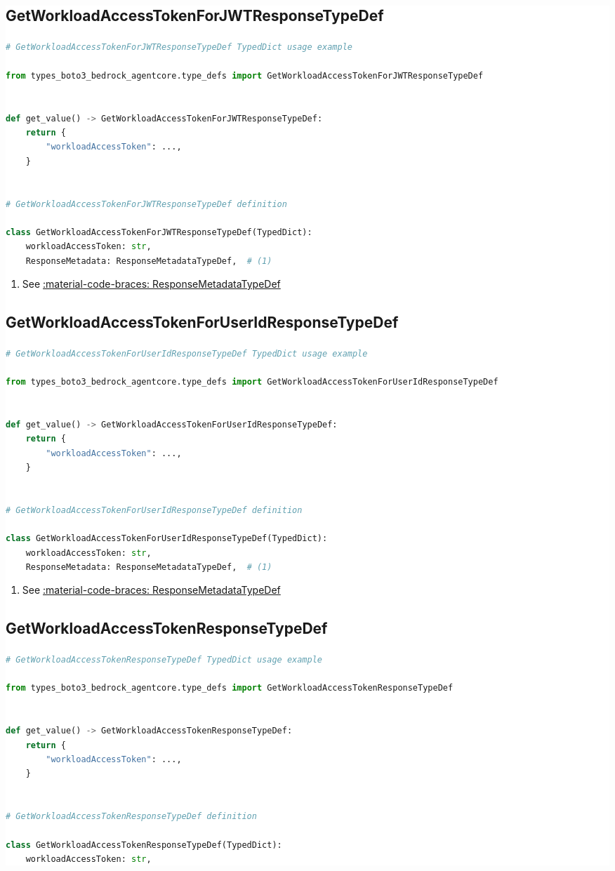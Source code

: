 ## GetWorkloadAccessTokenForJWTResponseTypeDef

```python
# GetWorkloadAccessTokenForJWTResponseTypeDef TypedDict usage example

from types_boto3_bedrock_agentcore.type_defs import GetWorkloadAccessTokenForJWTResponseTypeDef


def get_value() -> GetWorkloadAccessTokenForJWTResponseTypeDef:
    return {
        "workloadAccessToken": ...,
    }


# GetWorkloadAccessTokenForJWTResponseTypeDef definition

class GetWorkloadAccessTokenForJWTResponseTypeDef(TypedDict):
    workloadAccessToken: str,
    ResponseMetadata: ResponseMetadataTypeDef,  # (1)
```

1. See [:material-code-braces: ResponseMetadataTypeDef](./type_defs.md#responsemetadatatypedef)

## GetWorkloadAccessTokenForUserIdResponseTypeDef

```python
# GetWorkloadAccessTokenForUserIdResponseTypeDef TypedDict usage example

from types_boto3_bedrock_agentcore.type_defs import GetWorkloadAccessTokenForUserIdResponseTypeDef


def get_value() -> GetWorkloadAccessTokenForUserIdResponseTypeDef:
    return {
        "workloadAccessToken": ...,
    }


# GetWorkloadAccessTokenForUserIdResponseTypeDef definition

class GetWorkloadAccessTokenForUserIdResponseTypeDef(TypedDict):
    workloadAccessToken: str,
    ResponseMetadata: ResponseMetadataTypeDef,  # (1)
```

1. See [:material-code-braces: ResponseMetadataTypeDef](./type_defs.md#responsemetadatatypedef)

## GetWorkloadAccessTokenResponseTypeDef

```python
# GetWorkloadAccessTokenResponseTypeDef TypedDict usage example

from types_boto3_bedrock_agentcore.type_defs import GetWorkloadAccessTokenResponseTypeDef


def get_value() -> GetWorkloadAccessTokenResponseTypeDef:
    return {
        "workloadAccessToken": ...,
    }


# GetWorkloadAccessTokenResponseTypeDef definition

class GetWorkloadAccessTokenResponseTypeDef(TypedDict):
    workloadAccessToken: str,
```